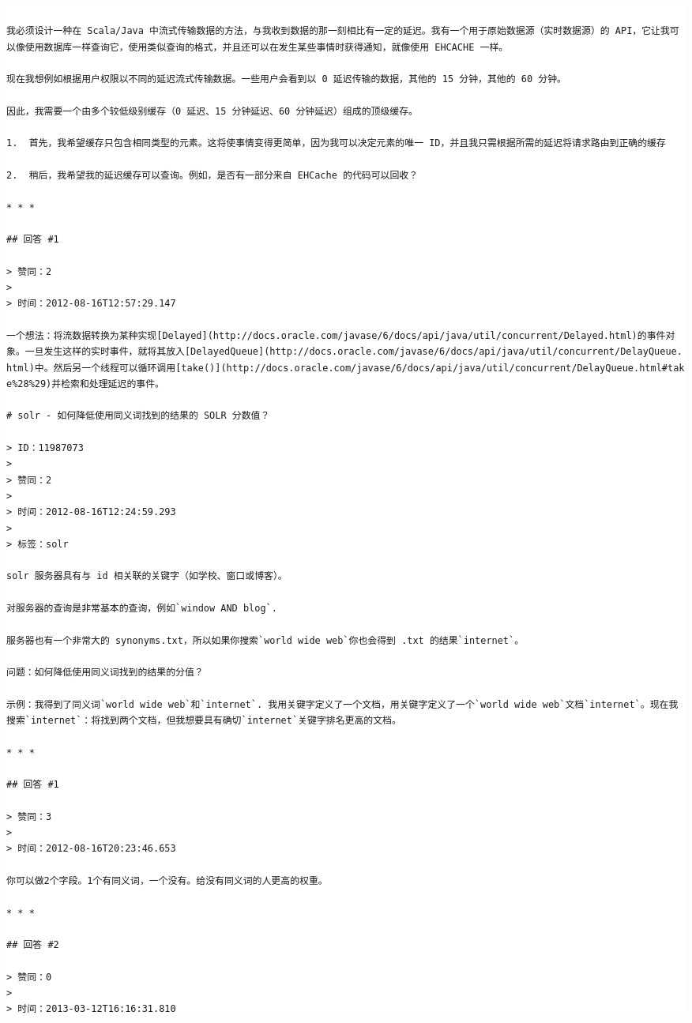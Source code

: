```

我必须设计一种在 Scala/Java 中流式传输数据的方法，与我收到数据的那一刻相比有一定的延迟。我有一个用于原始数据源（实时数据源）的 API，它让我可以像使用数据库一样查询它，使用类似查询的格式，并且还可以在发生某些事情时获得通知，就像使用 EHCACHE 一样。

现在我想例如根据用户权限以不同的延迟流式传输数据。一些用户会看到以 0 延迟传输的数据，其他的 15 分钟，其他的 60 分钟。

因此，我需要一个由多个较低级别缓存（0 延迟、15 分钟延迟、60 分钟延迟）组成的顶级缓存。

1.  首先，我希望缓存只包含相同类型的元素。这将使事情变得更简单，因为我可以决定元素的唯一 ID，并且我只需根据所需的延迟将请求路由到正确的缓存

2.  稍后，我希望我的延迟缓存可以查询。例如，是否有一部分来自 EHCache 的代码可以回收？

* * *

## 回答 #1

> 赞同：2
> 
> 时间：2012-08-16T12:57:29.147

一个想法：将流数据转换为某种实现[Delayed](http://docs.oracle.com/javase/6/docs/api/java/util/concurrent/Delayed.html)的事件对象。一旦发生这样的实时事件，就将其放入[DelayedQueue](http://docs.oracle.com/javase/6/docs/api/java/util/concurrent/DelayQueue.html)中。然后另一个线程可以循环调用[take()](http://docs.oracle.com/javase/6/docs/api/java/util/concurrent/DelayQueue.html#take%28%29)并检索和处理延迟的事件。

# solr - 如何降低使用同义词找到的结果的 SOLR 分数值？

> ID：11987073
> 
> 赞同：2
> 
> 时间：2012-08-16T12:24:59.293
> 
> 标签：solr

solr 服务器具有与 id 相关联的关键字（如学校、窗口或博客）。

对服务器的查询是非常基本的查询，例如`window AND blog`.

服务器也有一个非常大的 synonyms.txt，所以如果你搜索`world wide web`你也会得到 .txt 的结果`internet`。

问题：如何降低使用同义词找到的结果的分值？

示例：我得到了同义词`world wide web`和`internet`. 我用关键字定义了一个文档，用关键字定义了一个`world wide web`文档`internet`。现在我搜索`internet`：将找到两个文档，但我想要具有确切`internet`关键字排名更高的文档。

* * *

## 回答 #1

> 赞同：3
> 
> 时间：2012-08-16T20:23:46.653

你可以做2个字段。1个有同义词，一个没有。给没有同义词的人更高的权重。

* * *

## 回答 #2

> 赞同：0
> 
> 时间：2013-03-12T16:16:31.810
```